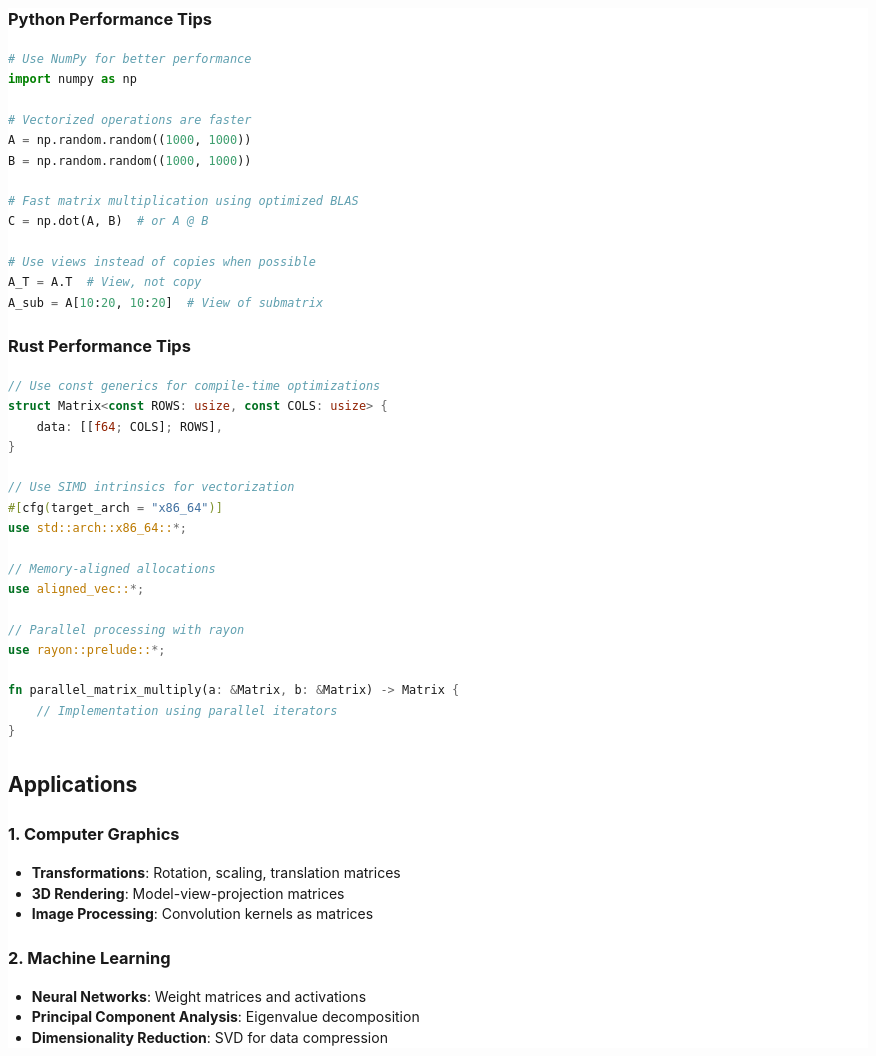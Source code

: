 ### Python Performance Tips

```python
# Use NumPy for better performance
import numpy as np

# Vectorized operations are faster
A = np.random.random((1000, 1000))
B = np.random.random((1000, 1000))

# Fast matrix multiplication using optimized BLAS
C = np.dot(A, B)  # or A @ B

# Use views instead of copies when possible
A_T = A.T  # View, not copy
A_sub = A[10:20, 10:20]  # View of submatrix
```

### Rust Performance Tips

```rust
// Use const generics for compile-time optimizations
struct Matrix<const ROWS: usize, const COLS: usize> {
    data: [[f64; COLS]; ROWS],
}

// Use SIMD intrinsics for vectorization
#[cfg(target_arch = "x86_64")]
use std::arch::x86_64::*;

// Memory-aligned allocations
use aligned_vec::*;

// Parallel processing with rayon
use rayon::prelude::*;

fn parallel_matrix_multiply(a: &Matrix, b: &Matrix) -> Matrix {
    // Implementation using parallel iterators
}
```

## Applications

### 1. Computer Graphics
- **Transformations**: Rotation, scaling, translation matrices
- **3D Rendering**: Model-view-projection matrices
- **Image Processing**: Convolution kernels as matrices

### 2. Machine Learning
- **Neural Networks**: Weight matrices and activations
- **Principal Component Analysis**: Eigenvalue decomposition
- **Dimensionality Reduction**: SVD for data compression
